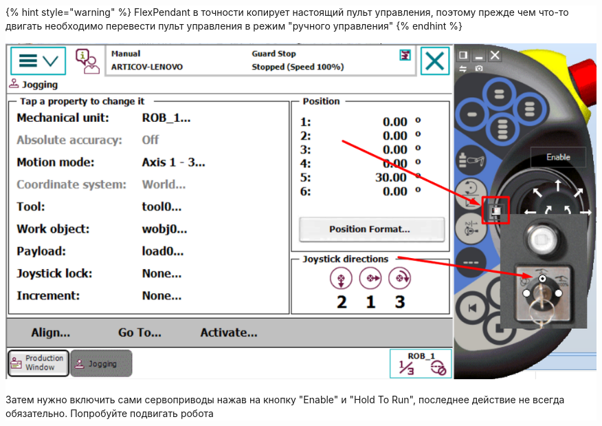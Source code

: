 {% hint style="warning" %}
FlexPendant в точности копирует настоящий пульт управления, поэтому прежде чем что-то двигать необходимо перевести пульт управления в режим "ручного управления"
{% endhint %}

![](../../../.gitbook/assets/13.png)

Затем нужно включить сами сервоприводы нажав на кнопку "Enable" и "Hold To Run", последнее действие не всегда обязательно. Попробуйте подвигать робота
